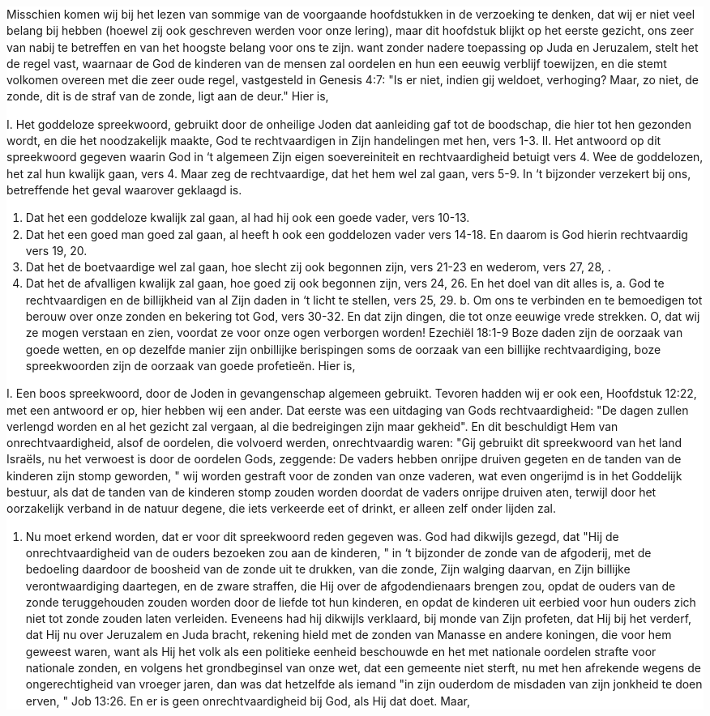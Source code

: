 Misschien komen wij bij het lezen van sommige van de voorgaande hoofdstukken in de verzoeking te denken, dat wij er niet veel belang bij hebben (hoewel zij ook geschreven werden voor onze lering), maar dit hoofdstuk blijkt op het eerste gezicht, ons zeer van nabij te betreffen en van het hoogste belang voor ons te zijn. want zonder nadere toepassing op Juda en Jeruzalem, stelt het de regel vast, waarnaar de God de kinderen van de mensen zal oordelen en hun een eeuwig verblijf toewijzen, en die stemt volkomen overeen met die zeer oude regel, vastgesteld in Genesis 4:7: "Is er niet, indien gij weldoet, verhoging? Maar, zo niet, de zonde, dit is de straf van de zonde, ligt aan de deur." Hier is, 

I. Het goddeloze spreekwoord, gebruikt door de onheilige Joden dat aanleiding gaf tot de boodschap, die hier tot hen gezonden wordt, en die het noodzakelijk maakte, God te rechtvaardigen in Zijn handelingen met hen, vers 1-3.
II. Het antwoord op dit spreekwoord gegeven waarin God in ‘t algemeen Zijn eigen soevereiniteit en rechtvaardigheid betuigt vers 4. Wee de goddelozen, het zal hun kwalijk gaan, vers 4. Maar zeg de rechtvaardige, dat het hem wel zal gaan, vers 5-9. In ‘t bijzonder verzekert bij ons, betreffende het geval waarover geklaagd is.
1. Dat het een goddeloze kwalijk zal gaan, al had hij ook een goede vader, vers 10-13.
2. Dat het een goed man goed zal gaan, al heeft h ook een goddelozen vader vers 14-18. En daarom is God hierin rechtvaardig vers 19, 20.
3. Dat het de boetvaardige wel zal gaan, hoe slecht zij ook begonnen zijn, vers 21-23 en wederom, vers 27, 28, .
4. Dat het de afvalligen kwalijk zal gaan, hoe goed zij ook begonnen zijn, vers 24, 26. En het doel van dit alles is, 
a. God te rechtvaardigen en de billijkheid van al Zijn daden in ‘t licht te stellen, vers 25, 29.
b. Om ons te verbinden en te bemoedigen tot berouw over onze zonden en bekering tot God, vers 30-32. En dat zijn dingen, die tot onze eeuwige vrede strekken. O, dat wij ze mogen verstaan en zien, voordat ze voor onze ogen verborgen worden! Ezechiël 18:1-9 Boze daden zijn de oorzaak van goede wetten, en op dezelfde manier zijn onbillijke berispingen soms de oorzaak van een billijke rechtvaardiging, boze spreekwoorden zijn de oorzaak van goede profetieën. Hier is, 

I. Een boos spreekwoord, door de Joden in gevangenschap algemeen gebruikt. Tevoren hadden wij er ook een, Hoofdstuk 12:22, met een antwoord er op, hier hebben wij een ander. Dat eerste was een uitdaging van Gods rechtvaardigheid: "De dagen zullen verlengd worden en al het gezicht zal vergaan, al die bedreigingen zijn maar gekheid". En dit beschuldigt Hem van onrechtvaardigheid, alsof de oordelen, die volvoerd werden, onrechtvaardig waren: "Gij gebruikt dit spreekwoord van het land Israëls, nu het verwoest is door de oordelen Gods, zeggende: De vaders hebben onrijpe druiven gegeten en de tanden van de kinderen zijn stomp geworden, " wij worden gestraft voor de zonden van onze vaderen, wat even ongerijmd is in het Goddelijk bestuur, als dat de tanden van de kinderen stomp zouden worden doordat de vaders onrijpe druiven aten, terwijl door het oorzakelijk verband in de natuur degene, die iets verkeerde eet of drinkt, er alleen zelf onder lijden zal.

1. Nu moet erkend worden, dat er voor dit spreekwoord reden gegeven was. God had dikwijls gezegd, dat "Hij de onrechtvaardigheid van de ouders bezoeken zou aan de kinderen, " in ‘t bijzonder de zonde van de afgoderij, met de bedoeling daardoor de boosheid van de zonde uit te drukken, van die zonde, Zijn walging daarvan, en Zijn billijke verontwaardiging daartegen, en de zware straffen, die Hij over de afgodendienaars brengen zou, opdat de ouders van de zonde teruggehouden zouden worden door de liefde tot hun kinderen, en opdat de kinderen uit eerbied voor hun ouders zich niet tot zonde zouden laten verleiden. Eveneens had hij dikwijls verklaard, bij monde van Zijn profeten, dat Hij bij het verderf, dat Hij nu over Jeruzalem en Juda bracht, rekening hield met de zonden van Manasse en andere koningen, die voor hem geweest waren, want als Hij het volk als een politieke eenheid beschouwde en het met nationale oordelen strafte voor nationale zonden, en volgens het grondbeginsel van onze wet, dat een gemeente niet sterft, nu met hen afrekende wegens de ongerechtigheid van vroeger jaren, dan was dat hetzelfde als iemand "in zijn ouderdom de misdaden van zijn jonkheid te doen erven, " Job 13:26. En er is geen onrechtvaardigheid bij God, als Hij dat doet. Maar, 
